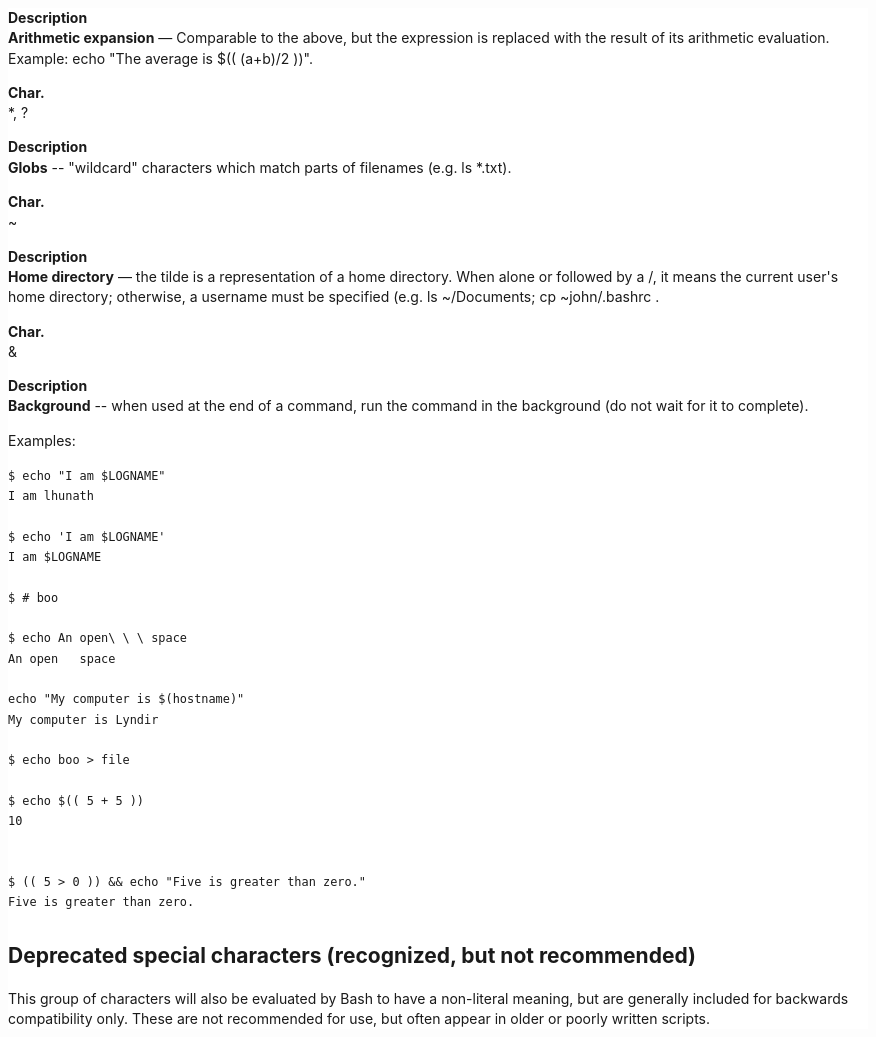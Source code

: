 **Description**  
**Arithmetic expansion** — Comparable to the above, but the expression is replaced with the result of its arithmetic evaluation. Example: echo "The average is $(( (a+b)/2 ))".  

**Char.**  
*, ?    

**Description**  
**Globs** -- "wildcard" characters which match parts of filenames (e.g. ls *.txt).  

**Char.**  
~  

**Description**  
**Home directory** — the tilde is a representation of a home directory. When alone or followed by a /, it means the current user's home directory; otherwise, a username must be specified (e.g. ls ~/Documents; cp ~john/.bashrc .  

**Char.**  
&  

**Description**  
**Background** -- when used at the end of a command, run the command in the background (do not wait for it to complete).  

Examples:
```
$ echo "I am $LOGNAME"
I am lhunath

$ echo 'I am $LOGNAME'
I am $LOGNAME

$ # boo

$ echo An open\ \ \ space
An open   space

echo "My computer is $(hostname)"
My computer is Lyndir

$ echo boo > file

$ echo $(( 5 + 5 ))
10


$ (( 5 > 0 )) && echo "Five is greater than zero."
Five is greater than zero.
```

## Deprecated special characters (recognized, but not recommended)
This group of characters will also be evaluated by Bash to have a non-literal meaning, but are generally included for backwards compatibility only. These are not recommended for use, but often appear in older or poorly written scripts.  
